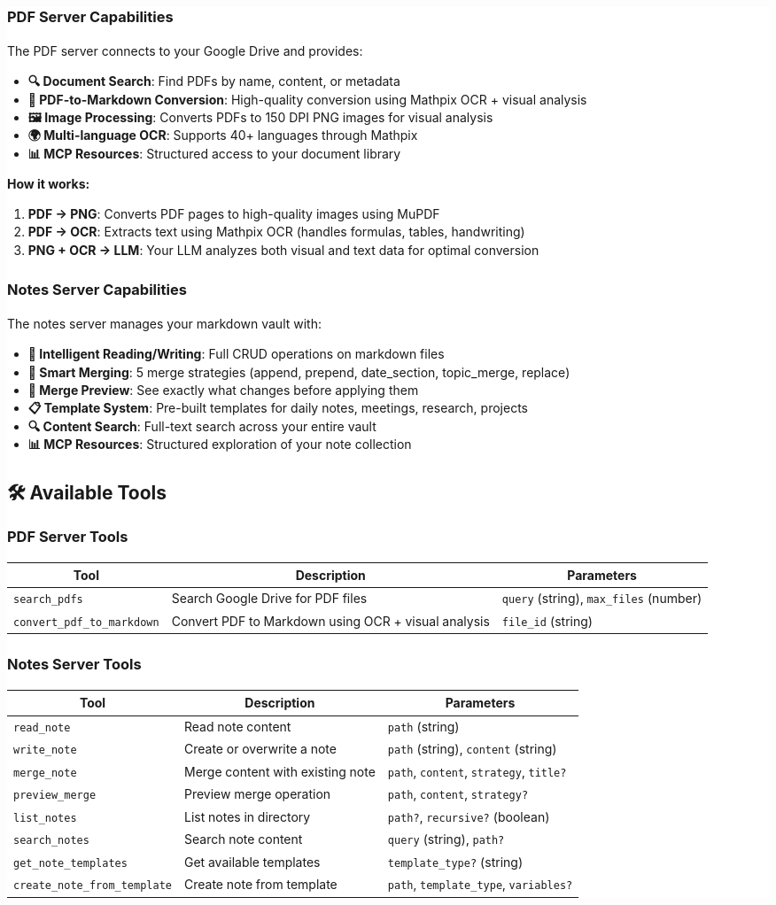 ### PDF Server Capabilities

The PDF server connects to your Google Drive and provides:

- **🔍 Document Search**: Find PDFs by name, content, or metadata
- **📄 PDF-to-Markdown Conversion**: High-quality conversion using Mathpix OCR + visual analysis
- **🖼️ Image Processing**: Converts PDFs to 150 DPI PNG images for visual analysis
- **🌍 Multi-language OCR**: Supports 40+ languages through Mathpix
- **📊 MCP Resources**: Structured access to your document library

**How it works:**
1. **PDF → PNG**: Converts PDF pages to high-quality images using MuPDF
2. **PDF → OCR**: Extracts text using Mathpix OCR (handles formulas, tables, handwriting)
3. **PNG + OCR → LLM**: Your LLM analyzes both visual and text data for optimal conversion

### Notes Server Capabilities

The notes server manages your markdown vault with:

- **📝 Intelligent Reading/Writing**: Full CRUD operations on markdown files
- **🔄 Smart Merging**: 5 merge strategies (append, prepend, date_section, topic_merge, replace)
- **👀 Merge Preview**: See exactly what changes before applying them
- **📋 Template System**: Pre-built templates for daily notes, meetings, research, projects
- **🔍 Content Search**: Full-text search across your entire vault
- **📊 MCP Resources**: Structured exploration of your note collection

## 🛠️ Available Tools

### PDF Server Tools

| Tool | Description | Parameters |
|------|-------------|------------|
| `search_pdfs` | Search Google Drive for PDF files | `query` (string), `max_files` (number) |
| `convert_pdf_to_markdown` | Convert PDF to Markdown using OCR + visual analysis | `file_id` (string) |

### Notes Server Tools

| Tool | Description | Parameters |
|------|-------------|------------|
| `read_note` | Read note content | `path` (string) |
| `write_note` | Create or overwrite a note | `path` (string), `content` (string) |
| `merge_note` | Merge content with existing note | `path`, `content`, `strategy`, `title?` |
| `preview_merge` | Preview merge operation | `path`, `content`, `strategy?` |
| `list_notes` | List notes in directory | `path?`, `recursive?` (boolean) |
| `search_notes` | Search note content | `query` (string), `path?` |
| `get_note_templates` | Get available templates | `template_type?` (string) |
| `create_note_from_template` | Create note from template | `path`, `template_type`, `variables?` |
